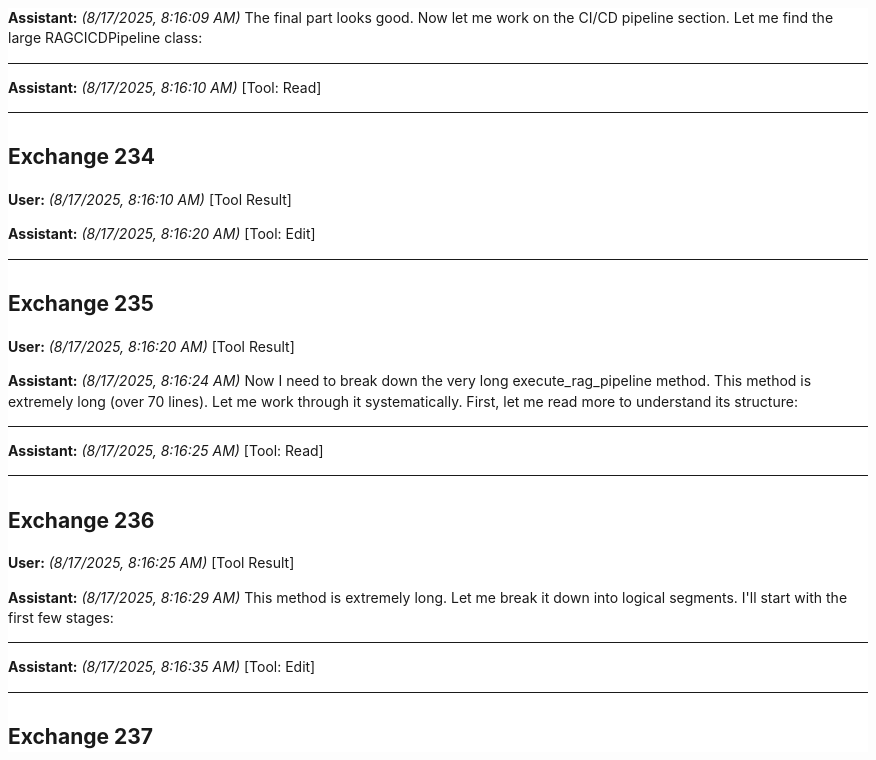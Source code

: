 **Assistant:** *(8/17/2025, 8:16:09 AM)*
The final part looks good. Now let me work on the CI/CD pipeline section. Let me find the large RAGCICDPipeline class:

---

**Assistant:** *(8/17/2025, 8:16:10 AM)*
[Tool: Read]

---

## Exchange 234

**User:** *(8/17/2025, 8:16:10 AM)*
[Tool Result]

**Assistant:** *(8/17/2025, 8:16:20 AM)*
[Tool: Edit]

---

## Exchange 235

**User:** *(8/17/2025, 8:16:20 AM)*
[Tool Result]

**Assistant:** *(8/17/2025, 8:16:24 AM)*
Now I need to break down the very long execute_rag_pipeline method. This method is extremely long (over 70 lines). Let me work through it systematically. First, let me read more to understand its structure:

---

**Assistant:** *(8/17/2025, 8:16:25 AM)*
[Tool: Read]

---

## Exchange 236

**User:** *(8/17/2025, 8:16:25 AM)*
[Tool Result]

**Assistant:** *(8/17/2025, 8:16:29 AM)*
This method is extremely long. Let me break it down into logical segments. I'll start with the first few stages:

---

**Assistant:** *(8/17/2025, 8:16:35 AM)*
[Tool: Edit]

---

## Exchange 237
